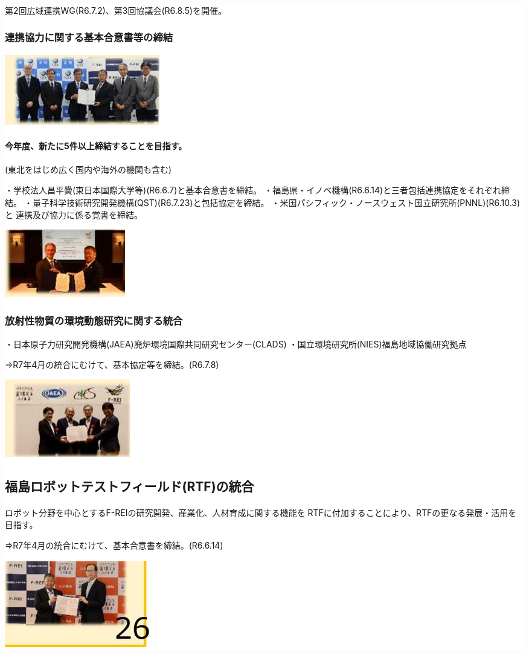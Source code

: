 第2回広域連携WG(R6.7.2)、第3回協議会(R6.8.5)を開催。

### **連携協力に関する基本合意書等の締結**

![](_page_25_Picture_16.jpeg)

#### **今年度、新たに5件以上締結することを目指す**。

(東北をはじめ広く国内や海外の機関も含む)

・学校法人昌平黌(東日本国際大学等)(R6.6.7)と基本合意書を締結。 ・福島県・イノベ機構(R6.6.14)と三者包括連携協定をそれぞれ締結。 ・量子科学技術研究開発機構(QST)(R6.7.23)と包括協定を締結。 ・米国パシフィック・ノースウェスト国立研究所(PNNL)(R6.10.3)と 連携及び協力に係る覚書を締結。

![](_page_25_Picture_20.jpeg)

### **放射性物質の環境動態研究に関する統合**

・日本原子力研究開発機構(JAEA)廃炉環境国際共同研究センター(CLADS) ・国立環境研究所(NIES)福島地域協働研究拠点

⇒R7年4月の統合にむけて、基本協定等を締結。(R6.7.8)

![](_page_25_Picture_24.jpeg)

## **福島ロボットテストフィールド(RTF)の統合**

ロボット分野を中心とするF-REIの研究開発、産業化、人材育成に関する機能を RTFに付加することにより、RTFの更なる発展・活用を目指す。

⇒R7年4月の統合にむけて、基本合意書を締結。(R6.6.14)

![](_page_25_Picture_28.jpeg)
